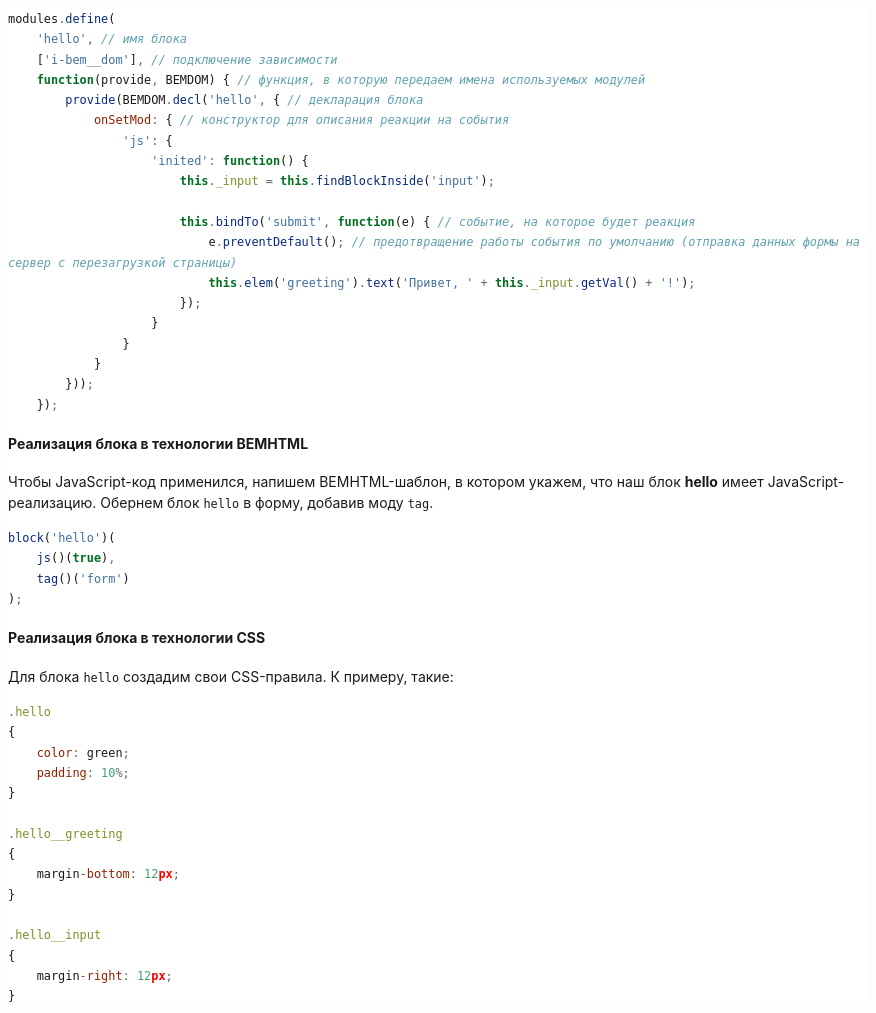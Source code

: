 ```js
modules.define(
    'hello', // имя блока
    ['i-bem__dom'], // подключение зависимости
    function(provide, BEMDOM) { // функция, в которую передаем имена используемых модулей
        provide(BEMDOM.decl('hello', { // декларация блока
            onSetMod: { // конструктор для описания реакции на события
                'js': {
                    'inited': function() {
                        this._input = this.findBlockInside('input');

                        this.bindTo('submit', function(e) { // событие, на которое будет реакция
                            e.preventDefault(); // предотвращение работы события по умолчанию (отправка данных формы на сервер с перезагрузкой страницы)
                            this.elem('greeting').text('Привет, ' + this._input.getVal() + '!');
                        });
                    }
                }
            }
        }));
    });
```

<a name="BEMHTML_modification"></a>

#### Реализация блока в технологии BEMHTML

Чтобы JavaScript-код применился, напишем BEMHTML-шаблон, в котором укажем, что наш блок **hello** имеет JavaScript-реализацию. Обернем блок `hello` в форму, добавив моду `tag`.

```js
block('hello')(
    js()(true),
    tag()('form')
);
```

<a name="CSS_modification"></a>

#### Реализация блока в технологии CSS

Для блока `hello` создадим свои CSS-правила. К примеру, такие:

```js
.hello
{
    color: green;
    padding: 10%;
}

.hello__greeting
{
    margin-bottom: 12px;
}

.hello__input
{
    margin-right: 12px;
}
```
<a name="build"></a>
